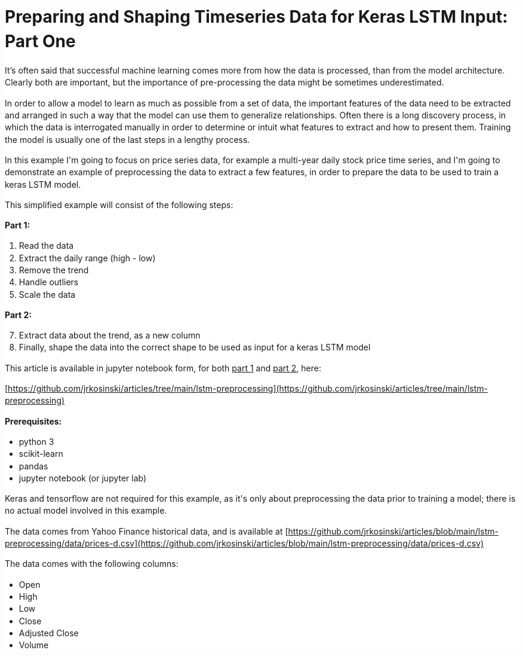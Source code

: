 # Preparing and Shaping Timeseries Data for Keras LSTM Input: Part One

It’s often said that successful machine learning comes more from how the data is processed, than from the model architecture. Clearly both are important, but the importance of pre-processing the data might be sometimes underestimated.

In order to allow a model to learn as much as possible from a set of data, the important features of the data need to be extracted and arranged in such a way that the model can use them to generalize relationships. Often there is a long discovery process, in which the data is interrogated manually in order to determine or intuit what features to extract and how to present them. Training the model is usually one of the last steps in a lengthy process.

In this example I'm going to focus on price series data, for example a multi-year daily stock price time series, 
and I'm going to demonstrate an example of preprocessing the data to extract a few features, in order to prepare
the data to be used to train a keras LSTM model. 

This simplified example will consist of the following steps: 

**Part 1:**

1. Read the data 
2. Extract the daily range (high - low) 
3. Remove the trend 
4. Handle outliers 
5. Scale the data 

**Part 2:**

7. Extract data about the trend, as a new column 
8. Finally, shape the data into the correct shape to be used as input for a keras LSTM model

This article is available in jupyter notebook form, for both [part 1](https://github.com/jrkosinski/articles/tree/main/lstm-preprocessing/part1) and [part 2](https://github.com/jrkosinski/articles/tree/main/lstm-preprocessing/part2), here: 

[https://github.com/jrkosinski/articles/tree/main/lstm-preprocessing](https://github.com/jrkosinski/articles/tree/main/lstm-preprocessing)

**Prerequisites:** 
- python 3
- scikit-learn 
- pandas 
- jupyter notebook (or jupyter lab) 

Keras and tensorflow are not required for this example, as it's only about preprocessing the data prior to training a model; there is 
no actual model involved in this example. 

The data comes from Yahoo Finance historical data, and is available at 
[https://github.com/jrkosinski/articles/blob/main/lstm-preprocessing/data/prices-d.csv](https://github.com/jrkosinski/articles/blob/main/lstm-preprocessing/data/prices-d.csv)

The data comes with the following columns: 
- Open
- High
- Low
- Close 
- Adjusted Close 
- Volume 
